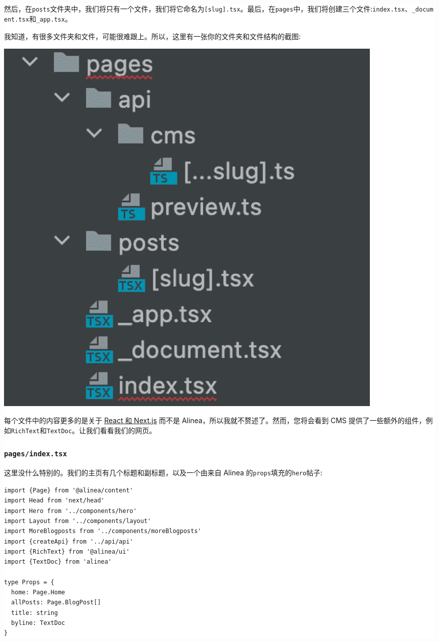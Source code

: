 然后，在`posts`文件夹中，我们将只有一个文件，我们将它命名为`[slug].tsx`。最后，在`pages`中，我们将创建三个文件:`index.tsx`、`_document.tsx`和`_app.tsx`。

我知道，有很多文件夹和文件，可能很难跟上。所以，这里有一张你的文件夹和文件结构的截图:

![Alinea and React Blog Page Folder Structure](img/61bcc6df101a90868e7c8deef1754f8e.png)

每个文件中的内容更多的是关于 [React 和 Next.js](https://blog.logrocket.com/creating-website-next-js-react/) 而不是 Alinea，所以我就不赘述了。然而，您将会看到 CMS 提供了一些额外的组件，例如`RichText`和`TextDoc`。让我们看看我们的网页。

### `pages/index.tsx`

这里没什么特别的。我们的主页有几个标题和副标题，以及一个由来自 Alinea 的`props`填充的`hero`帖子:

```
import {Page} from '@alinea/content'
import Head from 'next/head'
import Hero from '../components/hero'
import Layout from '../components/layout'
import MoreBlogposts from '../components/moreBlogposts'
import {createApi} from '../api/api'
import {RichText} from '@alinea/ui'
import {TextDoc} from 'alinea'

type Props = {
  home: Page.Home
  allPosts: Page.BlogPost[]
  title: string
  byline: TextDoc
}
```